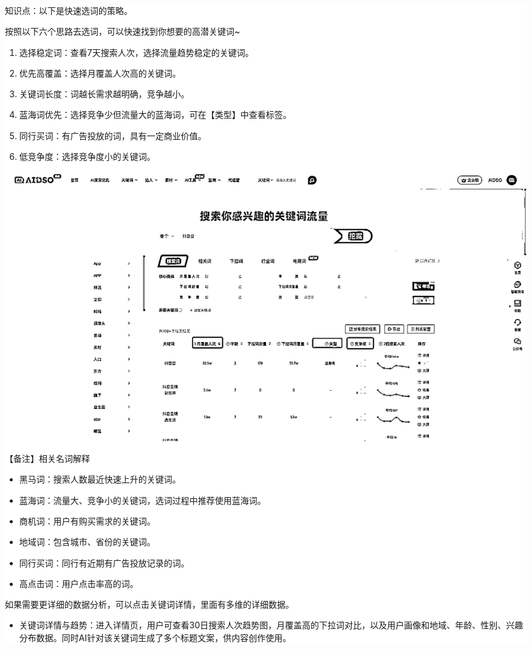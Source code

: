 知识点：以下是快速选词的策略。

按照以下六个思路去选词，可以快速找到你想要的高潜关键词~

1.  选择稳定词：查看7天搜索人次，选择流量趋势稳定的关键词。

1.  优先高覆盖：选择月覆盖人次高的关键词。

1.  关键词长度：词越长需求越明确，竞争越小。

1.  蓝海词优先：选择竞争少但流量大的蓝海词，可在【类型】中查看标签。

1.  同行买词：有广告投放的词，具有一定商业价值。

1.  低竞争度：选择竞争度小的关键词。

![](img/eaf853ad85d9b6582e05363c6ea330d1.png)

【备注】相关名词解释

*   黑马词：搜索人数最近快速上升的关键词。

*   蓝海词：流量大、竞争小的关键词，选词过程中推荐使用蓝海词。

*   商机词：用户有购买需求的关键词。

*   地域词：包含城市、省份的关键词。

*   同行买词：同行有近期有广告投放记录的词。

*   高点击词：用户点击率高的词。

如果需要更详细的数据分析，可以点击关键词详情，里面有多维的详细数据。

*   关键词详情与趋势：进入详情页，用户可查看30日搜索人次趋势图，月覆盖高的下拉词对比，以及用户画像和地域、年龄、性别、兴趣分布数据。同时AI针对该关键词生成了多个标题文案，供内容创作使用。
